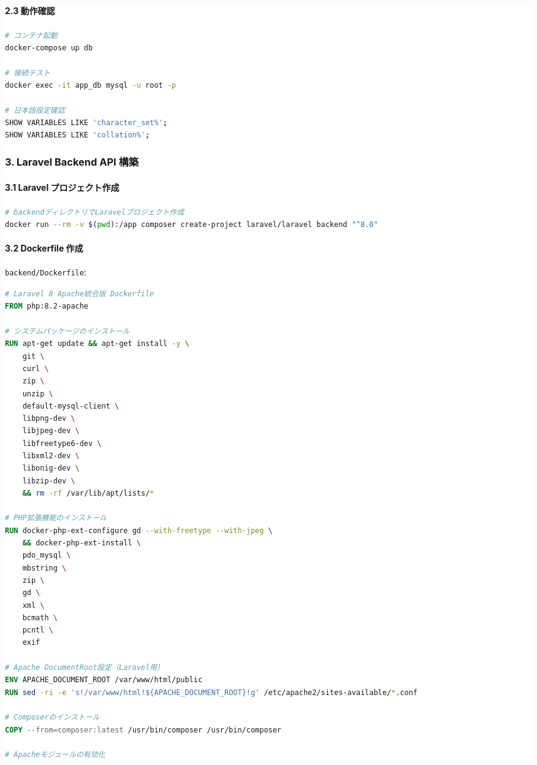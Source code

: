 #### 2.3 動作確認

```bash
# コンテナ起動
docker-compose up db

# 接続テスト
docker exec -it app_db mysql -u root -p

# 日本語設定確認
SHOW VARIABLES LIKE 'character_set%';
SHOW VARIABLES LIKE 'collation%';
```

### 3. Laravel Backend API 構築

#### 3.1 Laravel プロジェクト作成

```bash
# backendディレクトリでLaravelプロジェクト作成
docker run --rm -v $(pwd):/app composer create-project laravel/laravel backend "^8.0"
```

#### 3.2 Dockerfile 作成

`backend/Dockerfile`:

```dockerfile
# Laravel 8 Apache統合版 Dockerfile
FROM php:8.2-apache

# システムパッケージのインストール
RUN apt-get update && apt-get install -y \
    git \
    curl \
    zip \
    unzip \
    default-mysql-client \
    libpng-dev \
    libjpeg-dev \
    libfreetype6-dev \
    libxml2-dev \
    libonig-dev \
    libzip-dev \
    && rm -rf /var/lib/apt/lists/*

# PHP拡張機能のインストール
RUN docker-php-ext-configure gd --with-freetype --with-jpeg \
    && docker-php-ext-install \
    pdo_mysql \
    mbstring \
    zip \
    gd \
    xml \
    bcmath \
    pcntl \
    exif

# Apache DocumentRoot設定（Laravel用）
ENV APACHE_DOCUMENT_ROOT /var/www/html/public
RUN sed -ri -e 's!/var/www/html!${APACHE_DOCUMENT_ROOT}!g' /etc/apache2/sites-available/*.conf

# Composerのインストール
COPY --from=composer:latest /usr/bin/composer /usr/bin/composer

# Apacheモジュールの有効化
```